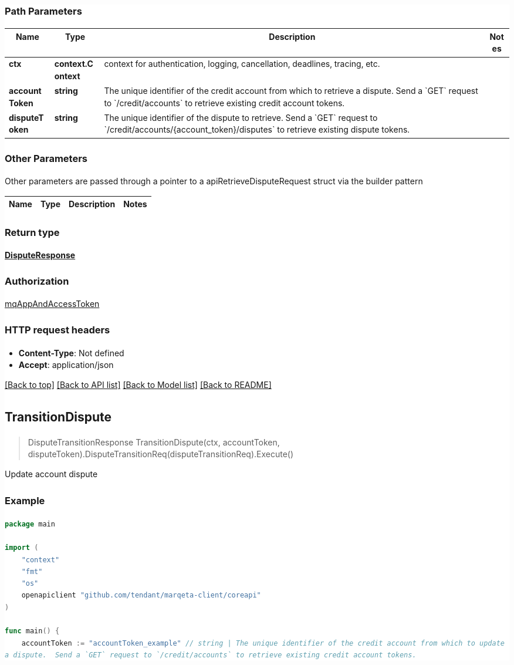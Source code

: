 ### Path Parameters


Name | Type | Description  | Notes
------------- | ------------- | ------------- | -------------
**ctx** | **context.Context** | context for authentication, logging, cancellation, deadlines, tracing, etc.
**accountToken** | **string** | The unique identifier of the credit account from which to retrieve a dispute.  Send a &#x60;GET&#x60; request to &#x60;/credit/accounts&#x60; to retrieve existing credit account tokens. | 
**disputeToken** | **string** | The unique identifier of the dispute to retrieve.  Send a &#x60;GET&#x60; request to &#x60;/credit/accounts/{account_token}/disputes&#x60; to retrieve existing dispute tokens. | 

### Other Parameters

Other parameters are passed through a pointer to a apiRetrieveDisputeRequest struct via the builder pattern


Name | Type | Description  | Notes
------------- | ------------- | ------------- | -------------



### Return type

[**DisputeResponse**](DisputeResponse.md)

### Authorization

[mqAppAndAccessToken](../README.md#mqAppAndAccessToken)

### HTTP request headers

- **Content-Type**: Not defined
- **Accept**: application/json

[[Back to top]](#) [[Back to API list]](../README.md#documentation-for-api-endpoints)
[[Back to Model list]](../README.md#documentation-for-models)
[[Back to README]](../README.md)


## TransitionDispute

> DisputeTransitionResponse TransitionDispute(ctx, accountToken, disputeToken).DisputeTransitionReq(disputeTransitionReq).Execute()

Update account dispute



### Example

```go
package main

import (
    "context"
    "fmt"
    "os"
    openapiclient "github.com/tendant/marqeta-client/coreapi"
)

func main() {
    accountToken := "accountToken_example" // string | The unique identifier of the credit account from which to update a dispute.  Send a `GET` request to `/credit/accounts` to retrieve existing credit account tokens.
```